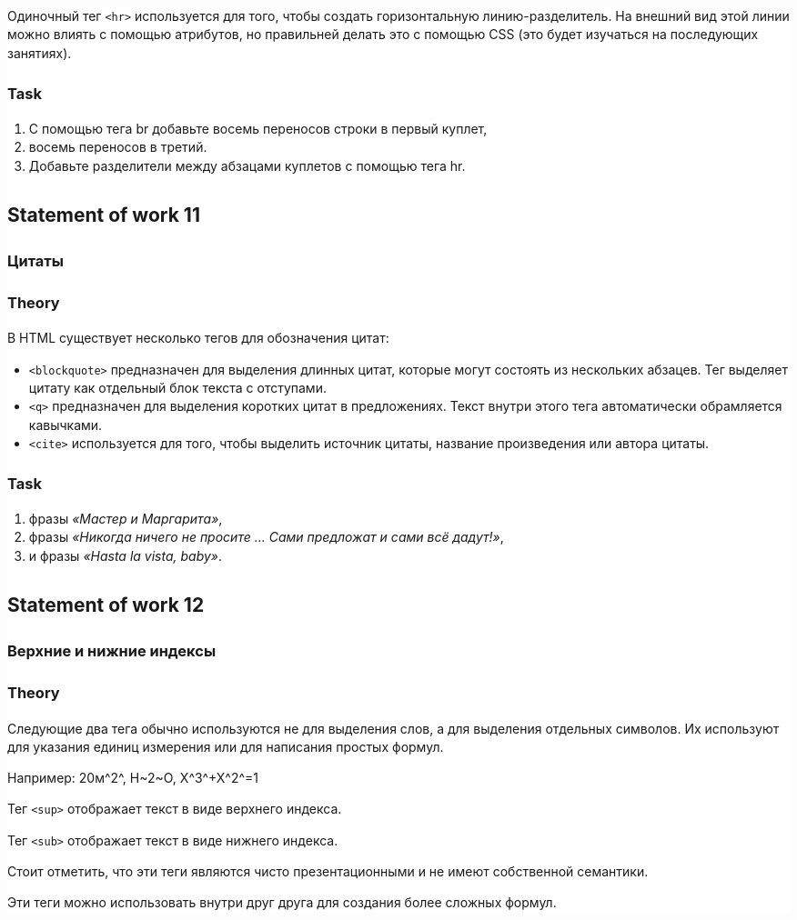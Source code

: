 Одиночный тег `<hr>` используется для того, чтобы создать
горизонтальную линию-разделитель. На внешний вид этой линии можно влиять
с помощью атрибутов, но правильней делать это с помощью CSS (это будет
изучаться на последующих занятиях).

### Task
1.  С помощью тега br добавьте восемь переносов строки в первый куплет,
2.  восемь переносов в третий.
3.  Добавьте разделители между абзацами куплетов с помощью тега hr.


## Statement of work 11
### Цитаты

### Theory
В HTML существует несколько тегов для обозначения цитат:

-   `<blockquote>` предназначен для выделения длинных цитат, которые
    могут состоять из нескольких абзацев. Тег выделяет цитату как
    отдельный блок текста с отступами.
-   `<q>` предназначен для выделения коротких цитат в предложениях.
    Текст внутри этого тега автоматически обрамляется кавычками.
-   `<cite>` используется для того, чтобы выделить источник цитаты,
    название произведения или автора цитаты.

### Task
1.  фразы *«Мастер и Маргарита»*,
2.  фразы *«Никогда ничего не просите ... Сами предложат и сами всё
    дадут!»*,
3.  и фразы *«Hasta la vista, baby»*.


## Statement of work 12
### Верхние и нижние индексы

### Theory
Следующие два тега обычно используются не для выделения слов, а для
выделения отдельных символов. Их используют для указания единиц
измерения или для написания простых формул.

Например: 20м^2^, H~2~O, X^3^+X^2^=1

Тег `<sup>` отображает текст в виде верхнего индекса.

Тег `<sub>` отображает текст в виде нижнего индекса.

Стоит отметить, что эти теги являются чисто презентационными и не имеют
собственной семантики.

Эти теги можно использовать внутри друг друга для создания более сложных
формул.
